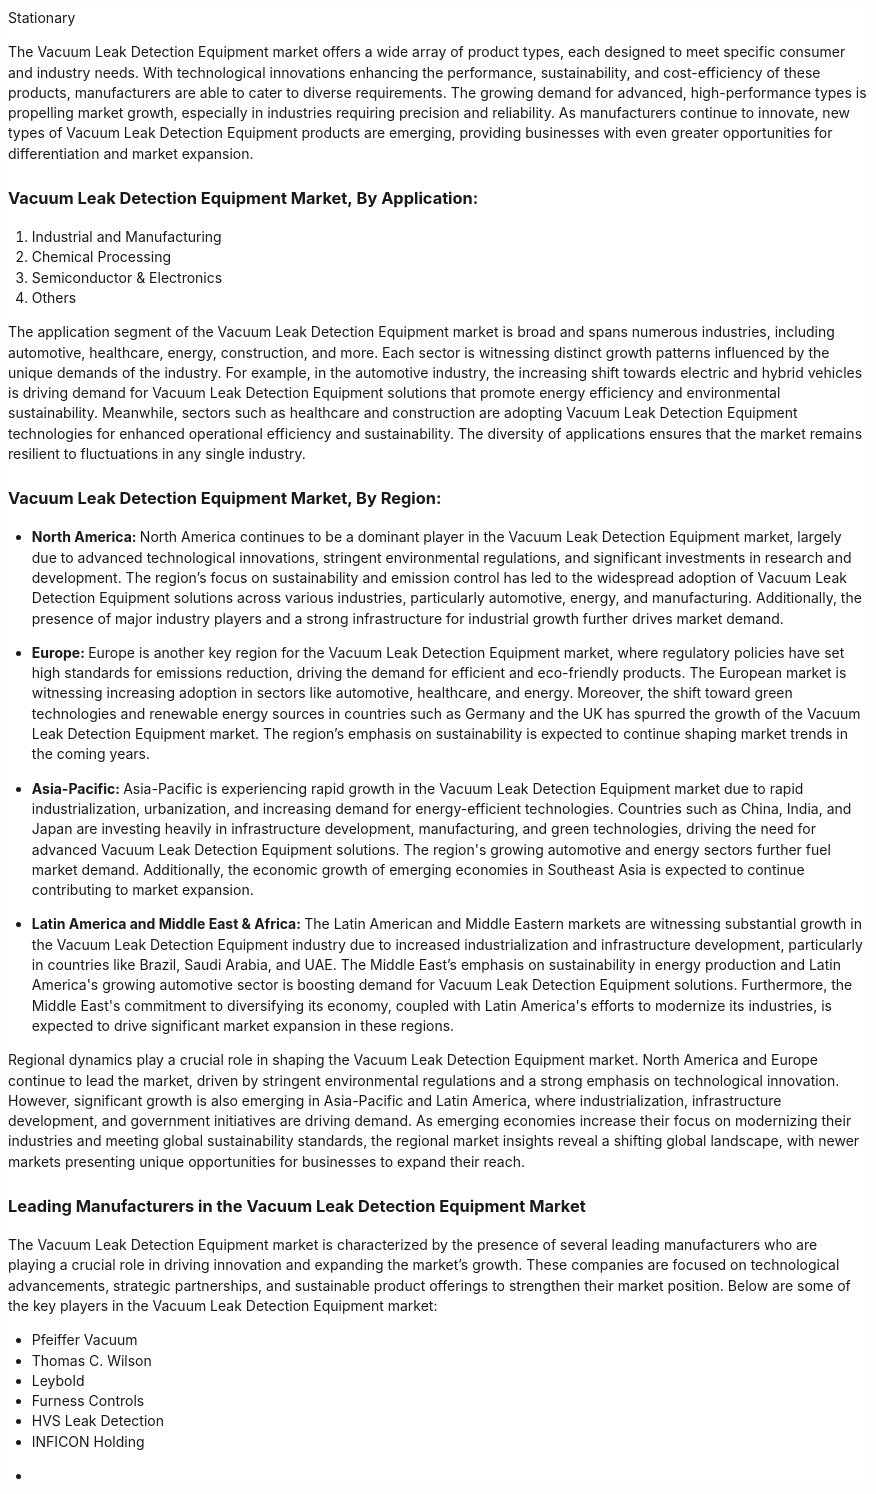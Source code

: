 Stationary</li></ol><p>The Vacuum Leak Detection Equipment market offers a wide array of product types, each designed to meet specific consumer and industry needs. With technological innovations enhancing the performance, sustainability, and cost-efficiency of these products, manufacturers are able to cater to diverse requirements. The growing demand for advanced, high-performance types is propelling market growth, especially in industries requiring precision and reliability. As manufacturers continue to innovate, new types of Vacuum Leak Detection Equipment products are emerging, providing businesses with even greater opportunities for differentiation and market expansion.</p><h3>Vacuum Leak Detection Equipment Market,&nbsp;By Application:</h3><ol><li>Industrial and Manufacturing<li> Chemical Processing<li> Semiconductor & Electronics<li> Others</li></ol><p>The application segment of the Vacuum Leak Detection Equipment market is broad and spans numerous industries, including automotive, healthcare, energy, construction, and more. Each sector is witnessing distinct growth patterns influenced by the unique demands of the industry. For example, in the automotive industry, the increasing shift towards electric and hybrid vehicles is driving demand for Vacuum Leak Detection Equipment solutions that promote energy efficiency and environmental sustainability. Meanwhile, sectors such as healthcare and construction are adopting Vacuum Leak Detection Equipment technologies for enhanced operational efficiency and sustainability. The diversity of applications ensures that the market remains resilient to fluctuations in any single industry.</p><h3>Vacuum Leak Detection Equipment Market, By Region:</h3><ul><li><p><strong>North America:&nbsp;</strong>North America continues to be a dominant player in the Vacuum Leak Detection Equipment market, largely due to advanced technological innovations, stringent environmental regulations, and significant investments in research and development. The region&rsquo;s focus on sustainability and emission control has led to the widespread adoption of Vacuum Leak Detection Equipment solutions across various industries, particularly automotive, energy, and manufacturing. Additionally, the presence of major industry players and a strong infrastructure for industrial growth further drives market demand.</p></li><li><p><strong><strong>Europe:&nbsp;</strong></strong>Europe is another key region for the Vacuum Leak Detection Equipment market, where regulatory policies have set high standards for emissions reduction, driving the demand for efficient and eco-friendly products. The European market is witnessing increasing adoption in sectors like automotive, healthcare, and energy. Moreover, the shift toward green technologies and renewable energy sources in countries such as Germany and the UK has spurred the growth of the Vacuum Leak Detection Equipment market. The region&rsquo;s emphasis on sustainability is expected to continue shaping market trends in the coming years.</p></li><li><p><strong><strong>Asia-Pacific:&nbsp;</strong></strong>Asia-Pacific is experiencing rapid growth in the Vacuum Leak Detection Equipment market due to rapid industrialization, urbanization, and increasing demand for energy-efficient technologies. Countries such as China, India, and Japan are investing heavily in infrastructure development, manufacturing, and green technologies, driving the need for advanced Vacuum Leak Detection Equipment solutions. The region's growing automotive and energy sectors further fuel market demand. Additionally, the economic growth of emerging economies in Southeast Asia is expected to continue contributing to market expansion.</p></li><li><p><strong><strong>Latin America and Middle East &amp; Africa:&nbsp;</strong></strong>The Latin American and Middle Eastern markets are witnessing substantial growth in the Vacuum Leak Detection Equipment industry due to increased industrialization and infrastructure development, particularly in countries like Brazil, Saudi Arabia, and UAE. The Middle East&rsquo;s emphasis on sustainability in energy production and Latin America's growing automotive sector is boosting demand for Vacuum Leak Detection Equipment solutions. Furthermore, the Middle East's commitment to diversifying its economy, coupled with Latin America's efforts to modernize its industries, is expected to drive significant market expansion in these regions.</p></li></ul><p>Regional dynamics play a crucial role in shaping the Vacuum Leak Detection Equipment market. North America and Europe continue to lead the market, driven by stringent environmental regulations and a strong emphasis on technological innovation. However, significant growth is also emerging in Asia-Pacific and Latin America, where industrialization, infrastructure development, and government initiatives are driving demand. As emerging economies increase their focus on modernizing their industries and meeting global sustainability standards, the regional market insights reveal a shifting global landscape, with newer markets presenting unique opportunities for businesses to expand their reach.</p><h3><strong>Leading Manufacturers in the Vacuum Leak Detection Equipment Market</strong></h3><p>The Vacuum Leak Detection Equipment market is characterized by the presence of several leading manufacturers who are playing a crucial role in driving innovation and expanding the market&rsquo;s growth. These companies are focused on technological advancements, strategic partnerships, and sustainable product offerings to strengthen their market position. Below are some of the key players in the Vacuum Leak Detection Equipment market:</p></div><div class="article-main__content" data-test-id="publishing-text-block"><ul><li><span class="">Pfeiffer Vacuum<li> Thomas C. Wilson<li> Leybold<li> Furness Controls<li> HVS Leak Detection<li> INFICON Holding<li>